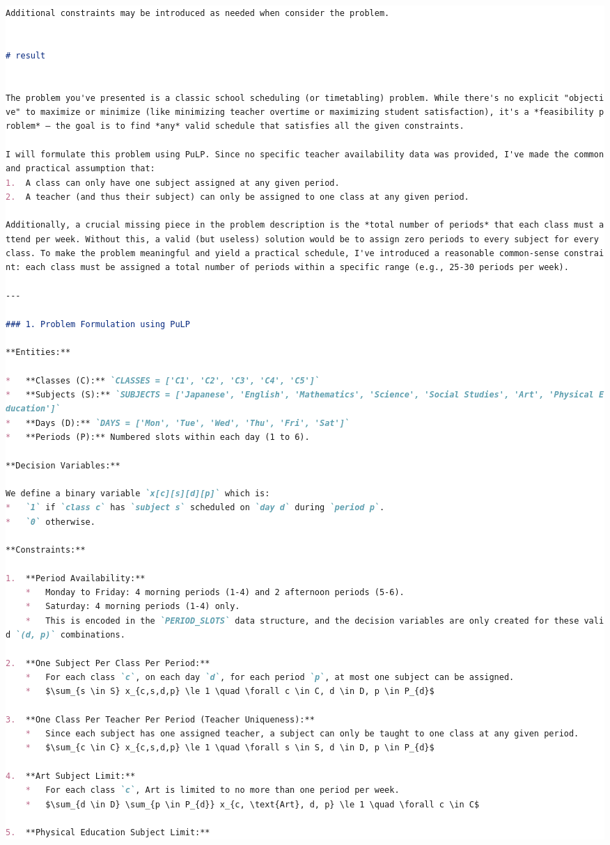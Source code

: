 ``````markdown
Additional constraints may be introduced as needed when consider the problem.


# result


The problem you've presented is a classic school scheduling (or timetabling) problem. While there's no explicit "objective" to maximize or minimize (like minimizing teacher overtime or maximizing student satisfaction), it's a *feasibility problem* – the goal is to find *any* valid schedule that satisfies all the given constraints.

I will formulate this problem using PuLP. Since no specific teacher availability data was provided, I've made the common and practical assumption that:
1.  A class can only have one subject assigned at any given period.
2.  A teacher (and thus their subject) can only be assigned to one class at any given period.

Additionally, a crucial missing piece in the problem description is the *total number of periods* that each class must attend per week. Without this, a valid (but useless) solution would be to assign zero periods to every subject for every class. To make the problem meaningful and yield a practical schedule, I've introduced a reasonable common-sense constraint: each class must be assigned a total number of periods within a specific range (e.g., 25-30 periods per week).

---

### 1. Problem Formulation using PuLP

**Entities:**

*   **Classes (C):** `CLASSES = ['C1', 'C2', 'C3', 'C4', 'C5']`
*   **Subjects (S):** `SUBJECTS = ['Japanese', 'English', 'Mathematics', 'Science', 'Social Studies', 'Art', 'Physical Education']`
*   **Days (D):** `DAYS = ['Mon', 'Tue', 'Wed', 'Thu', 'Fri', 'Sat']`
*   **Periods (P):** Numbered slots within each day (1 to 6).

**Decision Variables:**

We define a binary variable `x[c][s][d][p]` which is:
*   `1` if `class c` has `subject s` scheduled on `day d` during `period p`.
*   `0` otherwise.

**Constraints:**

1.  **Period Availability:**
    *   Monday to Friday: 4 morning periods (1-4) and 2 afternoon periods (5-6).
    *   Saturday: 4 morning periods (1-4) only.
    *   This is encoded in the `PERIOD_SLOTS` data structure, and the decision variables are only created for these valid `(d, p)` combinations.

2.  **One Subject Per Class Per Period:**
    *   For each class `c`, on each day `d`, for each period `p`, at most one subject can be assigned.
    *   $\sum_{s \in S} x_{c,s,d,p} \le 1 \quad \forall c \in C, d \in D, p \in P_{d}$

3.  **One Class Per Teacher Per Period (Teacher Uniqueness):**
    *   Since each subject has one assigned teacher, a subject can only be taught to one class at any given period.
    *   $\sum_{c \in C} x_{c,s,d,p} \le 1 \quad \forall s \in S, d \in D, p \in P_{d}$

4.  **Art Subject Limit:**
    *   For each class `c`, Art is limited to no more than one period per week.
    *   $\sum_{d \in D} \sum_{p \in P_{d}} x_{c, \text{Art}, d, p} \le 1 \quad \forall c \in C$

5.  **Physical Education Subject Limit:**
``````